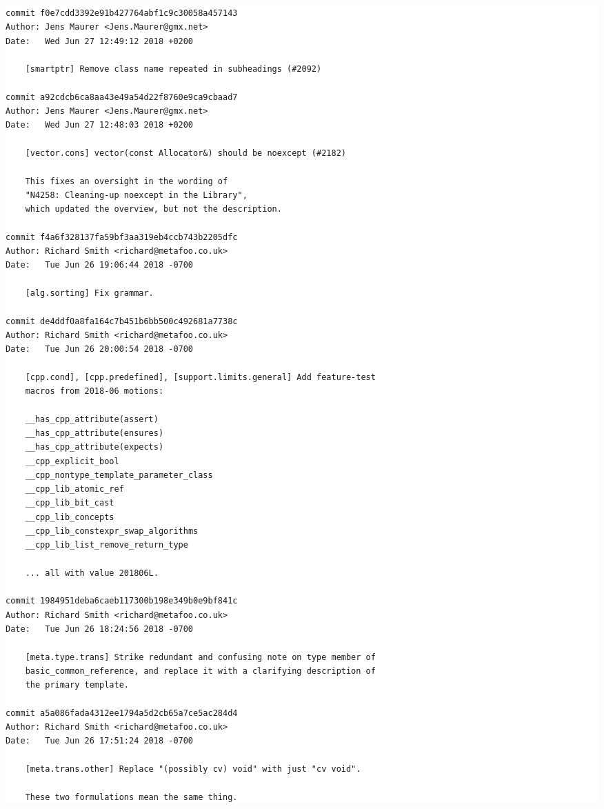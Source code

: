     commit f0e7cdd3392e91b427764abf1c9c30058a457143
    Author: Jens Maurer <Jens.Maurer@gmx.net>
    Date:   Wed Jun 27 12:49:12 2018 +0200

        [smartptr] Remove class name repeated in subheadings (#2092)

    commit a92cdcb6ca8aa43e49a54d22f8760e9ca9cbaad7
    Author: Jens Maurer <Jens.Maurer@gmx.net>
    Date:   Wed Jun 27 12:48:03 2018 +0200

        [vector.cons] vector(const Allocator&) should be noexcept (#2182)

        This fixes an oversight in the wording of
        "N4258: Cleaning‐up noexcept in the Library",
        which updated the overview, but not the description.

    commit f4a6f328137fa59bf3aa319eb4ccb743b2205dfc
    Author: Richard Smith <richard@metafoo.co.uk>
    Date:   Tue Jun 26 19:06:44 2018 -0700

        [alg.sorting] Fix grammar.

    commit de4ddf0a8fa164c7b451b6bb500c492681a7738c
    Author: Richard Smith <richard@metafoo.co.uk>
    Date:   Tue Jun 26 20:00:54 2018 -0700

        [cpp.cond], [cpp.predefined], [support.limits.general] Add feature-test
        macros from 2018-06 motions:

        __has_cpp_attribute(assert)
        __has_cpp_attribute(ensures)
        __has_cpp_attribute(expects)
        __cpp_explicit_bool
        __cpp_nontype_template_parameter_class
        __cpp_lib_atomic_ref
        __cpp_lib_bit_cast
        __cpp_lib_concepts
        __cpp_lib_constexpr_swap_algorithms
        __cpp_lib_list_remove_return_type

        ... all with value 201806L.

    commit 1984951deba6caeb117300b198e349b0e9bf841c
    Author: Richard Smith <richard@metafoo.co.uk>
    Date:   Tue Jun 26 18:24:56 2018 -0700

        [meta.type.trans] Strike redundant and confusing note on type member of
        basic_common_reference, and replace it with a clarifying description of
        the primary template.

    commit a5a086fada4312ee1794a5d2cb65a7ce5ac284d4
    Author: Richard Smith <richard@metafoo.co.uk>
    Date:   Tue Jun 26 17:51:24 2018 -0700

        [meta.trans.other] Replace "(possibly cv) void" with just "cv void".

        These two formulations mean the same thing.
